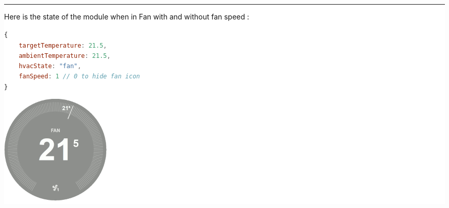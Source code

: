 
---

Here is the state of the module when in Fan with and without fan speed :
```js
{
    targetTemperature: 21.5,
    ambientTemperature: 21.5,
    hvacState: "fan",
    fanSpeed: 1 // 0 to hide fan icon
}
```
<p>
  <img src="./doc/screenshot-fan-with-fan.gif" width="200">